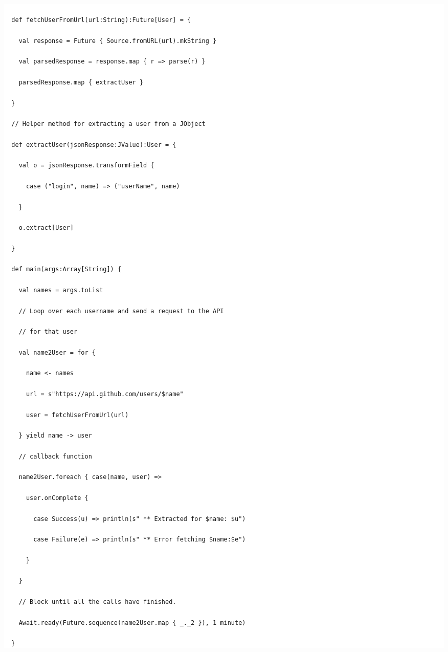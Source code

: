 ```

  def fetchUserFromUrl(url:String):Future[User] = {

    val response = Future { Source.fromURL(url).mkString }

    val parsedResponse = response.map { r => parse(r) }

    parsedResponse.map { extractUser }

  }

  // Helper method for extracting a user from a JObject

  def extractUser(jsonResponse:JValue):User = {

    val o = jsonResponse.transformField {

      case ("login", name) => ("userName", name)

    }

    o.extract[User]

  }

  def main(args:Array[String]) {

    val names = args.toList

    // Loop over each username and send a request to the API 

    // for that user 

    val name2User = for {

      name <- names

      url = s"https://api.github.com/users/$name"

      user = fetchUserFromUrl(url)

    } yield name -> user

    // callback function

    name2User.foreach { case(name, user) =>

      user.onComplete {

        case Success(u) => println(s" ** Extracted for $name: $u")

        case Failure(e) => println(s" ** Error fetching $name:$e")

      }

    }

    // Block until all the calls have finished.

    Await.ready(Future.sequence(name2User.map { _._2 }), 1 minute)

  }

```